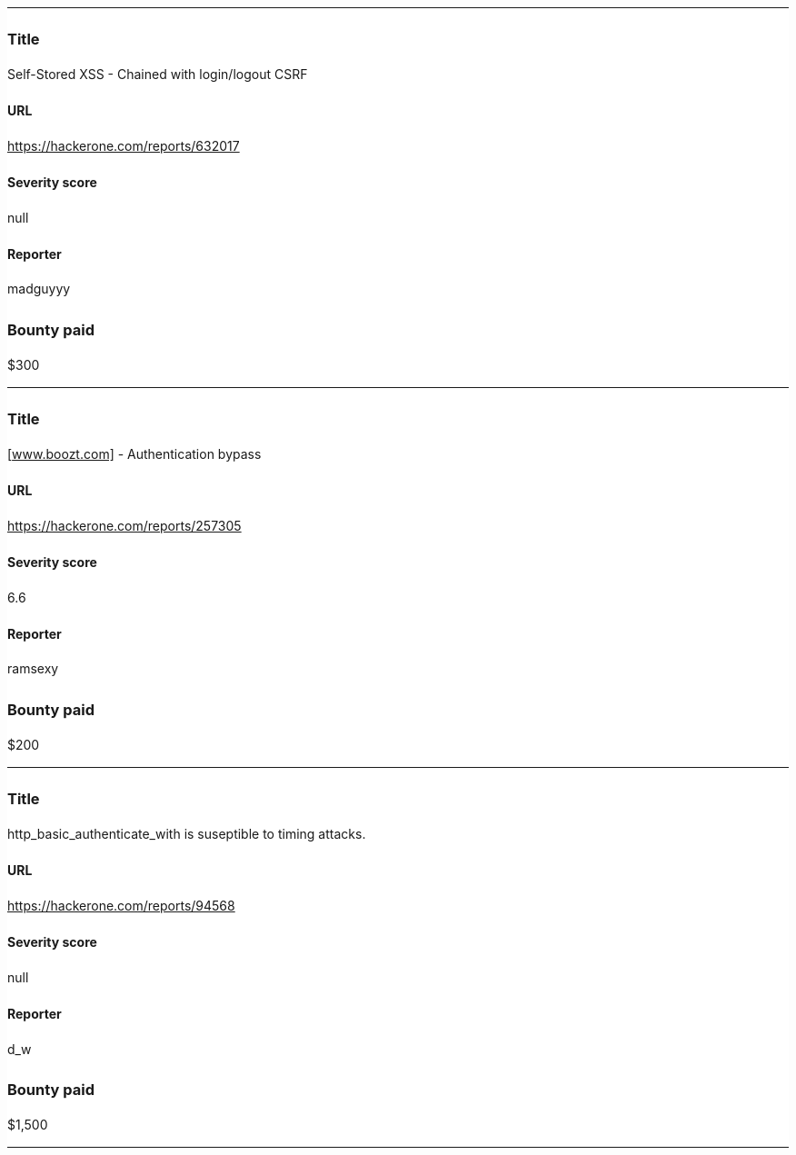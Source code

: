 
---


### Title
Self-Stored XSS - Chained with login/logout CSRF
#### URL 
https://hackerone.com/reports/632017
#### Severity score
null
#### Reporter 
madguyyy
### Bounty paid
$300


---


### Title
[www.boozt.com] - Authentication bypass
#### URL 
https://hackerone.com/reports/257305
#### Severity score
6.6
#### Reporter 
ramsexy
### Bounty paid
$200


---


### Title
http_basic_authenticate_with is suseptible to timing attacks.
#### URL 
https://hackerone.com/reports/94568
#### Severity score
null
#### Reporter 
d_w
### Bounty paid
$1,500


---


